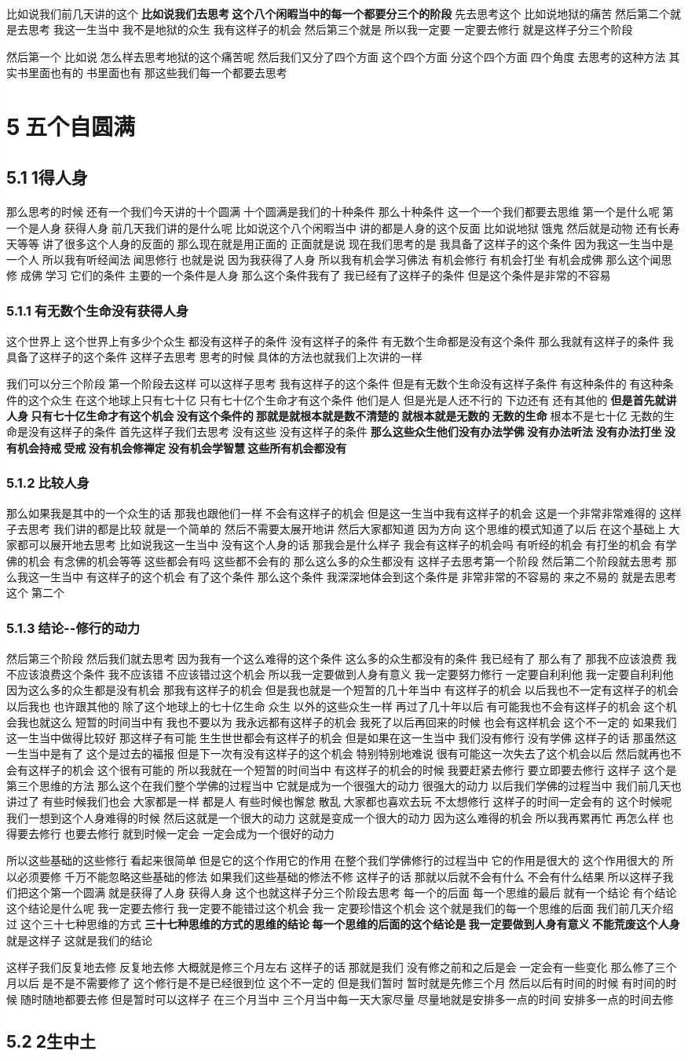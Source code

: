 比如说我们前几天讲的这个 **比如说我们去思考 这个八个闲暇当中的每一个都要分三个的阶段** 先去思考这个 比如说地狱的痛苦 然后第二个就是去思考 我这一生当中 我不是地狱的众生 我有这样子的机会 然后第三个就是 所以我一定要 一定要去修行 就是这样子分三个阶段

然后第一个 比如说 怎么样去思考地狱的这个痛苦呢 然后我们又分了四个方面 这个四个方面 分这个四个方面 四个角度 去思考的这种方法 其实书里面也有的 书里面也有 那这些我们每一个都要去思考

# 5 五个自圆满

## 5.1 1得人身

那么思考的时候 还有一个我们今天讲的十个圆满 十个圆满是我们的十种条件 那么十种条件 这一个一个我们都要去思维 第一个是什么呢 第一个是人身 获得人身 前几天我们讲的是什么呢 比如说这个八个闲暇当中 讲的都是人身的这个反面 比如说地狱 饿鬼 然后就是动物 还有长寿天等等 讲了很多这个人身的反面的 那么现在就是用正面的 正面就是说 现在我们思考的是 我具备了这样子的这个条件 因为我这一生当中是一个人 所以我有听经闻法 闻思修行 也就是说 因为我获得了人身 所以我有机会学习佛法 有机会修行 有机会打坐 有机会成佛 那么这个闻思修 成佛 学习 它们的条件 主要的一个条件是人身 那么这个条件我有了 我已经有了这样子的条件 但是这个条件是非常的不容易

### 5.1.1 有无数个生命没有获得人身

这个世界上 这个世界上有多少个众生 都没有这样子的条件 没有这样子的条件 有无数个生命都是没有这个条件 那么我就有这样子的条件 我具备了这样子的这个条件 这样子去思考 思考的时候 具体的方法也就我们上次讲的一样

我们可以分三个阶段 第一个阶段去这样 可以这样子思考 我有这样子的这个条件 但是有无数个生命没有这样子条件 有这种条件的 有这种条件的这个众生 在这个地球上只有七十亿 只有七十亿个生命才有这个条件 他们是人 但是光是人还不行的 下边还有 还有其他的 **但是首先就讲人身 只有七十亿生命才有这个机会 没有这个条件的 那就是就根本就是数不清楚的 就根本就是无数的 无数的生命** 根本不是七十亿 无数的生命是没有这样子的条件 首先这样子我们去思考 没有这些 没有这样子的条件 **那么这些众生他们没有办法学佛 没有办法听法 没有办法打坐 没有机会持戒 受戒 没有机会修禅定 没有机会学智慧 这些所有机会都没有**

### 5.1.2 比较人身

那么如果我是其中的一个众生的话 那我也跟他们一样 不会有这样子的机会 但是这一生当中我有这样子的机会 这是一个非常非常难得的 这样子去思考 我们讲的都是比较 就是一个简单的 然后不需要太展开地讲 然后大家都知道 因为方向 这个思维的模式知道了以后 在这个基础上 大家都可以展开地去思考 比如说我这一生当中 没有这个人身的话 那我会是什么样子 我会有这样子的机会吗 有听经的机会 有打坐的机会 有学佛的机会 有念佛的机会等等 这些都会有吗 这些都不会有的 那么这么多的众生都没有 这样子去思考第一个阶段 然后第二个阶段就去思考 那么我这一生当中 有这样子的这个机会 有了这个条件 那么这个条件 我深深地体会到这个条件是 非常非常的不容易的 来之不易的 就是去思考这个 第二个

### 5.1.3 结论--修行的动力

然后第三个阶段 然后我们就去思考 因为我有一个这么难得的这个条件 这么多的众生都没有的条件 我已经有了 那么有了 那我不应该浪费 我不应该浪费这个条件 我不应该错 不应该错过这个机会 所以我一定要做到人身有意义 我一定要努力修行 一定要自利利他 我一定要自利利他 因为这么多的众生都是没有机会 那我有这样子的机会 但是我也就是一个短暂的几十年当中 有这样子的机会 以后我也不一定有这样子的机会 以后我也 也许跟其他的 除了这个地球上的七十亿生命 众生 以外的这些众生一样 再过了几十年以后 有可能我也不会有这样子的机会 这个机会我也就这么 短暂的时间当中有 我也不要以为 我永远都有这样子的机会 我死了以后再回来的时候 也会有这样机会 这个不一定的 如果我们这一生当中做得比较好 那这样子有可能 生生世世都会有这样子的机会 但是如果在这一生当中 我们没有修行 没有学佛 这样子的话 那虽然这一生当中是有了 这个是过去的福报 但是下一次有没有这样子的这个机会 特别特别地难说 很有可能这一次失去了这个机会以后 然后就再也不会有这样子的机会 这个很有可能的 所以我就在一个短暂的时间当中 有这样子的机会的时候 我要赶紧去修行 要立即要去修行 这样子 这个是第三个思维的方法 那么这个在我们整个学佛的过程当中 它就是成为一个很强大的动力 很强大的动力 以后我们学佛的过程当中 我们前几天也讲过了 有些时候我们也会 大家都是一样 都是人 有些时候也懈怠 散乱 大家都也喜欢去玩 不太想修行 这样子的时间一定会有的 这个时候呢 我们一想到这个人身难得的时候 然后这就是一个很大的动力 这就是变成一个很大的动力 因为这么难得的机会 所以我再累再忙 再怎么样 也得要去修行 也要去修行 就到时候一定会 一定会成为一个很好的动力

所以这些基础的这些修行 看起来很简单 但是它的这个作用它的作用 在整个我们学佛修行的过程当中 它的作用是很大的 这个作用很大的 所以必须要修 千万不能忽略这些基础的修法 如果我们这些基础的修法不修 这样子的话 那就以后就不会有什么 不会有什么结果 所以这样子我们把这个第一个圆满 就是获得了人身 获得人身 这个也就这样子分三个阶段去思考 每一个的后面 每一个思维的最后 就有一个结论 有个结论 这个结论是什么呢 我一定要去修行 我一定要不能错过这个机会 我一 定要珍惜这个机会 这个就是我们的每一个思维的后面 我们前几天介绍过 这个三十七种思维的方式 **三十七种思维的方式的思维的结论 每一个思维的后面的这个结论是 我一定要做到人身有意义 不能荒废这个人身** 就是这样子 这就是我们的结论

这样子我们反复地去修 反复地去修 大概就是修三个月左右 这样子的话 那就是我们 没有修之前和之后是会 一定会有一些变化 那么修了三个月以后 是不是不需要修了 这个修行是不是已经很到位 这个不一定的 但是我们暂时 暂时就是先修三个月 然后以后有时间的时候 有时间的时候 随时随地都要去修 但是暂时可以这样子 在三个月当中 三个月当中每一天大家尽量 尽量地就是安排多一点的时间 安排多一点的时间去修

## 5.2 2生中土
